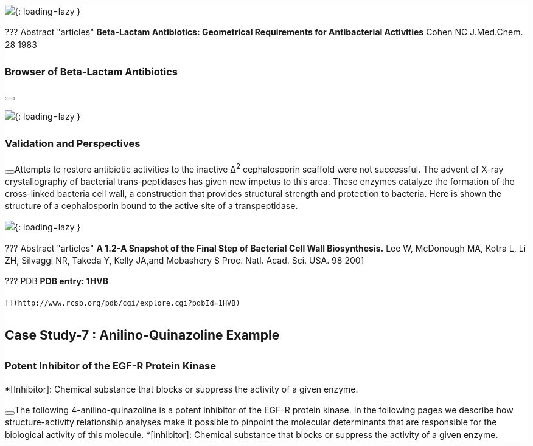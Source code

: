 
![](https://media.drugdesign.org/course/structure-activity-relationships-case-studies/betam_12_9_0_1.png){: loading=lazy }

??? Abstract "articles"
    **Beta-Lactam Antibiotics: Geometrical Requirements for Antibacterial Activities** 
    Cohen NC 
    J.Med.Chem. 
    28 1983  
    
### Browser of Beta-Lactam Antibiotics

<button  class='playb' onclick='playAudio(this)' data-mp3-name='structure-activity-relationships-case-studies/browser-beta-lactam-antibiotics-70c0d3c4'><i class='fa fa-play' aria-hidden='true'></i></button>
      


![](https://media.drugdesign.org/course/structure-activity-relationships-case-studies/beta_lactam_browser.gif){: loading=lazy }

### Validation and Perspectives

<button  class='playb' onclick='playAudio(this)' data-mp3-name='structure-activity-relationships-case-studies/validation-perspectives-797ada23'><i class='fa fa-play' aria-hidden='true'></i></button>Attempts to restore antibiotic activities to the inactive &Delta;<sup>2</sup> cephalosporin scaffold were not successful. The advent of X-ray crystallography of bacterial trans-peptidases has given new impetus to this area. These enzymes catalyze the formation of the cross-linked bacteria cell wall, a construction that provides structural strength and protection to bacteria. Here is shown the structure of a cephalosporin bound to the active site of a transpeptidase.


![](https://media.drugdesign.org/course/structure-activity-relationships-case-studies/validation.png){: loading=lazy }


??? Abstract "articles"
    **A 1.2-A Snapshot of the Final Step of Bacterial Cell Wall Biosynthesis.** 
    Lee W, McDonough MA, Kotra L, Li ZH, Silvaggi NR, Takeda Y, Kelly JA,and Mobashery S 
    Proc. Natl. Acad. Sci. USA. 
    98 2001  
    
??? PDB
    **PDB entry: 1HVB** 
     
    [](http://www.rcsb.org/pdb/cgi/explore.cgi?pdbId=1HVB) 
    
## Case Study-7 : Anilino-Quinazoline Example

### Potent Inhibitor of the EGF-R Protein Kinase
*[Inhibitor]: Chemical substance that blocks or suppress the activity of a given enzyme.

<button  class='playb' onclick='playAudio(this)' data-mp3-name='structure-activity-relationships-case-studies/potent-inhibitor-egf-r-protein-kinase-955e1c85'><i class='fa fa-play' aria-hidden='true'></i></button>The following 4-anilino-quinazoline is a potent inhibitor of the EGF-R protein kinase. In the following pages we describe how structure-activity relationship analyses make it possible to pinpoint the molecular determinants that are responsible for the biological activity of this molecule.
*[inhibitor]: Chemical substance that blocks or suppress the activity of a given enzyme.
